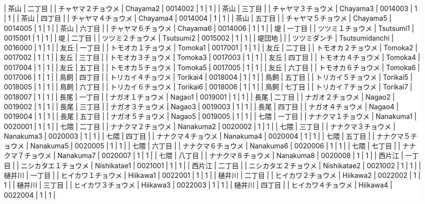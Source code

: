 | 茶山 | 二丁目 |  | チャヤマ２チョウメ | Chayama2 | 0014002 | 1 | 1 |
| 茶山 | 三丁目 |  | チャヤマ３チョウメ | Chayama3 | 0014003 | 1 | 1 |
| 茶山 | 四丁目 |  | チャヤマ４チョウメ | Chayama4 | 0014004 | 1 | 1 |
| 茶山 | 五丁目 |  | チャヤマ５チョウメ | Chayama5 | 0014005 | 1 | 1 |
| 茶山 | 六丁目 |  | チャヤマ６チョウメ | Chayama6 | 0014006 | 1 | 1 |
| 堤 | 一丁目 |  | ツツミ１チョウメ | Tsutsumi1 | 0015001 | 1 | 1 |
| 堤 | 二丁目 |  | ツツミ２チョウメ | Tsutsumi2 | 0015002 | 1 | 1 |
| 堤団地 |  |  | ツツミダンチ | Tsutsumidanchi | 0016000 | 1 | 1 |
| 友丘 | 一丁目 |  | トモオカ１チョウメ | Tomoka1 | 0017001 | 1 | 1 |
| 友丘 | 二丁目 |  | トモオカ２チョウメ | Tomoka2 | 0017002 | 1 | 1 |
| 友丘 | 三丁目 |  | トモオカ３チョウメ | Tomoka3 | 0017003 | 1 | 1 |
| 友丘 | 四丁目 |  | トモオカ４チョウメ | Tomoka4 | 0017004 | 1 | 1 |
| 友丘 | 五丁目 |  | トモオカ５チョウメ | Tomoka5 | 0017005 | 1 | 1 |
| 友丘 | 六丁目 |  | トモオカ６チョウメ | Tomoka6 | 0017006 | 1 | 1 |
| 鳥飼 | 四丁目 |  | トリカイ４チョウメ | Torikai4 | 0018004 | 1 | 1 |
| 鳥飼 | 五丁目 |  | トリカイ５チョウメ | Torikai5 | 0018005 | 1 | 1 |
| 鳥飼 | 六丁目 |  | トリカイ６チョウメ | Torikai6 | 0018006 | 1 | 1 |
| 鳥飼 | 七丁目 |  | トリカイ７チョウメ | Torikai7 | 0018007 | 1 | 1 |
| 長尾 | 一丁目 |  | ナガオ１チョウメ | Nagao1 | 0019001 | 1 | 1 |
| 長尾 | 二丁目 |  | ナガオ２チョウメ | Nagao2 | 0019002 | 1 | 1 |
| 長尾 | 三丁目 |  | ナガオ３チョウメ | Nagao3 | 0019003 | 1 | 1 |
| 長尾 | 四丁目 |  | ナガオ４チョウメ | Nagao4 | 0019004 | 1 | 1 |
| 長尾 | 五丁目 |  | ナガオ５チョウメ | Nagao5 | 0019005 | 1 | 1 |
| 七隈 | 一丁目 |  | ナナクマ１チョウメ | Nanakuma1 | 0020001 | 1 | 1 |
| 七隈 | 二丁目 |  | ナナクマ２チョウメ | Nanakuma2 | 0020002 | 1 | 1 |
| 七隈 | 三丁目 |  | ナナクマ３チョウメ | Nanakuma3 | 0020003 | 1 | 1 |
| 七隈 | 四丁目 |  | ナナクマ４チョウメ | Nanakuma4 | 0020004 | 1 | 1 |
| 七隈 | 五丁目 |  | ナナクマ５チョウメ | Nanakuma5 | 0020005 | 1 | 1 |
| 七隈 | 六丁目 |  | ナナクマ６チョウメ | Nanakuma6 | 0020006 | 1 | 1 |
| 七隈 | 七丁目 |  | ナナクマ７チョウメ | Nanakuma7 | 0020007 | 1 | 1 |
| 七隈 | 八丁目 |  | ナナクマ８チョウメ | Nanakuma8 | 0020008 | 1 | 1 |
| 西片江 | 一丁目 |  | ニシカタエ１チョウメ | Nishikatae1 | 0021001 | 1 | 1 |
| 西片江 | 二丁目 |  | ニシカタエ２チョウメ | Nishikatae2 | 0021002 | 1 | 1 |
| 樋井川 | 一丁目 |  | ヒイカワ１チョウメ | Hiikawa1 | 0022001 | 1 | 1 |
| 樋井川 | 二丁目 |  | ヒイカワ２チョウメ | Hiikawa2 | 0022002 | 1 | 1 |
| 樋井川 | 三丁目 |  | ヒイカワ３チョウメ | Hiikawa3 | 0022003 | 1 | 1 |
| 樋井川 | 四丁目 |  | ヒイカワ４チョウメ | Hiikawa4 | 0022004 | 1 | 1 |
